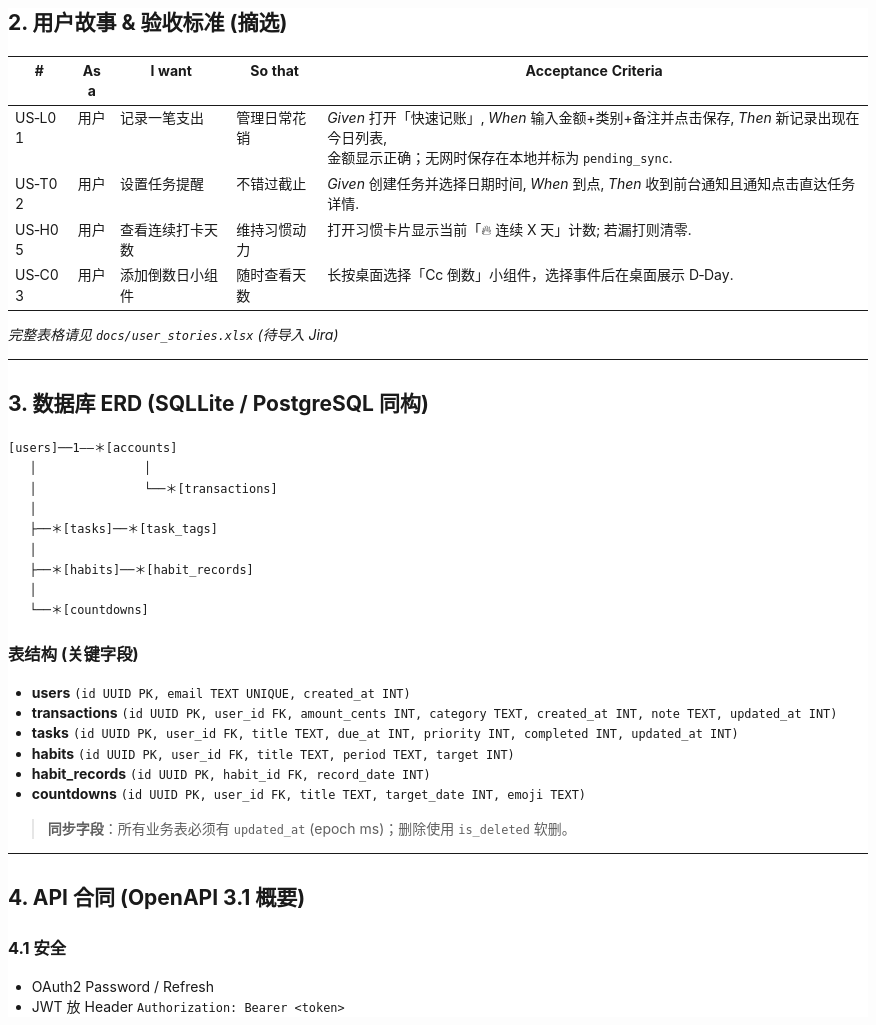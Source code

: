 
## 2. 用户故事 & 验收标准 (摘选)

| #      | As a | I want   | So that | Acceptance Criteria                                                                                 |
| ------ | ---- | -------- | ------- | --------------------------------------------------------------------------------------------------- |
| US‑L01 | 用户   | 记录一笔支出   | 管理日常花销  | *Given* 打开「快速记账」, *When* 输入金额+类别+备注并点击保存, *Then* 新记录出现在今日列表,<br/>金额显示正确；无网时保存在本地并标为 `pending_sync`. |
| US‑T02 | 用户   | 设置任务提醒   | 不错过截止   | *Given* 创建任务并选择日期时间, *When* 到点, *Then* 收到前台通知且通知点击直达任务详情.                                           |
| US‑H05 | 用户   | 查看连续打卡天数 | 维持习惯动力  | 打开习惯卡片显示当前「🔥 连续 X 天」计数; 若漏打则清零.                                                                    |
| US‑C03 | 用户   | 添加倒数日小组件 | 随时查看天数  | 长按桌面选择「Cc 倒数」小组件，选择事件后在桌面展示 D‑Day.                                                                  |

*完整表格请见 `docs/user_stories.xlsx` (待导入 Jira)*

---

## 3. 数据库 ERD  (SQLLite / PostgreSQL 同构)

```text
[users]──1——＊[accounts]
   │               │
   │               └──＊[transactions]
   │
   ├──＊[tasks]──＊[task_tags]
   │
   ├──＊[habits]──＊[habit_records]
   │
   └──＊[countdowns]
```

### 表结构 (关键字段)

* **users** `(id UUID PK, email TEXT UNIQUE, created_at INT)`
* **transactions** `(id UUID PK, user_id FK, amount_cents INT, category TEXT, created_at INT, note TEXT, updated_at INT)`
* **tasks** `(id UUID PK, user_id FK, title TEXT, due_at INT, priority INT, completed INT, updated_at INT)`
* **habits** `(id UUID PK, user_id FK, title TEXT, period TEXT, target INT)`
* **habit\_records** `(id UUID PK, habit_id FK, record_date INT)`
* **countdowns** `(id UUID PK, user_id FK, title TEXT, target_date INT, emoji TEXT)`

> **同步字段**：所有业务表必须有 `updated_at` (epoch ms)；删除使用 `is_deleted` 软删。

---

## 4. API 合同 (OpenAPI 3.1 概要)

### 4.1 安全

* OAuth2 Password / Refresh
* JWT 放 Header `Authorization: Bearer <token>`
